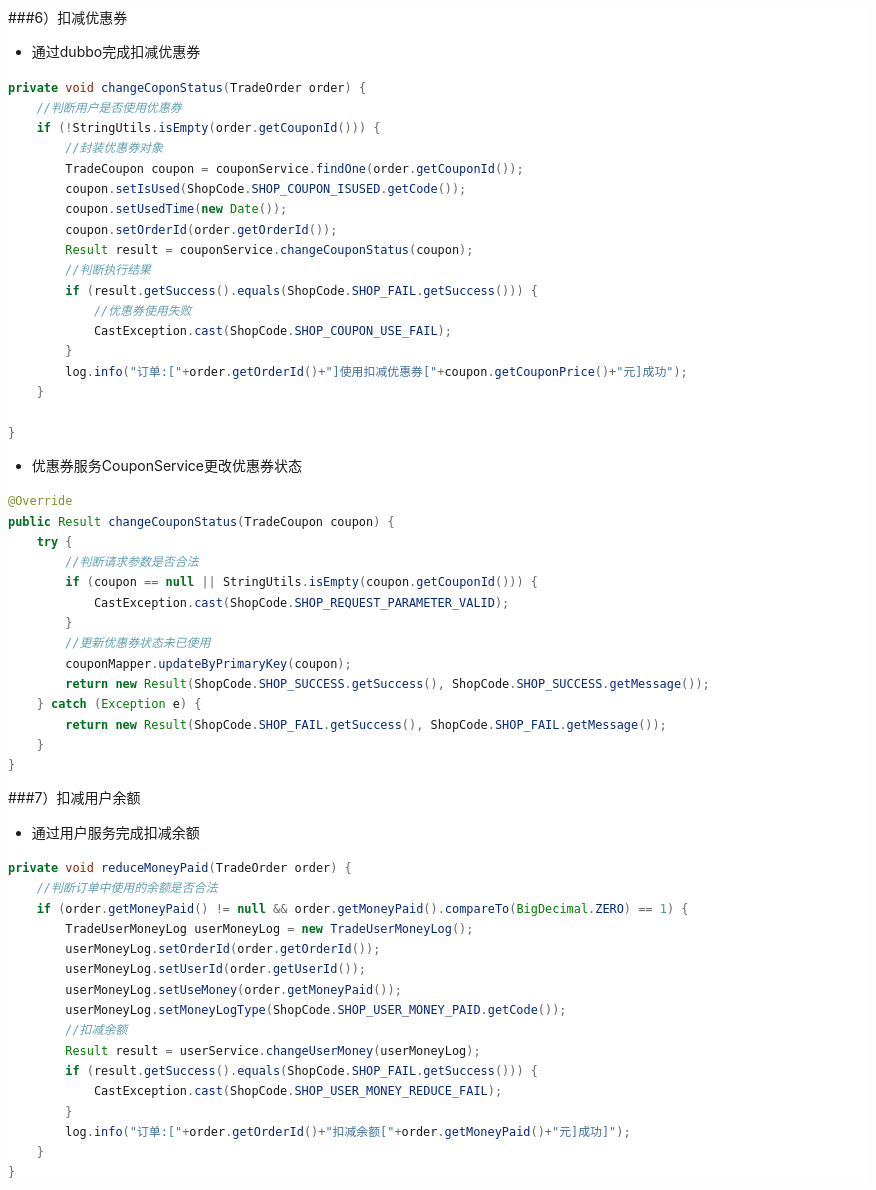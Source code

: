###6）扣减优惠券

* 通过dubbo完成扣减优惠券

```java
private void changeCoponStatus(TradeOrder order) {
    //判断用户是否使用优惠券
    if (!StringUtils.isEmpty(order.getCouponId())) {
        //封装优惠券对象
        TradeCoupon coupon = couponService.findOne(order.getCouponId());
        coupon.setIsUsed(ShopCode.SHOP_COUPON_ISUSED.getCode());
        coupon.setUsedTime(new Date());
        coupon.setOrderId(order.getOrderId());
        Result result = couponService.changeCouponStatus(coupon);
        //判断执行结果
        if (result.getSuccess().equals(ShopCode.SHOP_FAIL.getSuccess())) {
            //优惠券使用失败
            CastException.cast(ShopCode.SHOP_COUPON_USE_FAIL);
        }
        log.info("订单:["+order.getOrderId()+"]使用扣减优惠券["+coupon.getCouponPrice()+"元]成功");
    }

}
```

* 优惠券服务CouponService更改优惠券状态

```java
@Override
public Result changeCouponStatus(TradeCoupon coupon) {
    try {
        //判断请求参数是否合法
        if (coupon == null || StringUtils.isEmpty(coupon.getCouponId())) {
            CastException.cast(ShopCode.SHOP_REQUEST_PARAMETER_VALID);
        }
		//更新优惠券状态未已使用
        couponMapper.updateByPrimaryKey(coupon);
        return new Result(ShopCode.SHOP_SUCCESS.getSuccess(), ShopCode.SHOP_SUCCESS.getMessage());
    } catch (Exception e) {
        return new Result(ShopCode.SHOP_FAIL.getSuccess(), ShopCode.SHOP_FAIL.getMessage());
    }
}
```

###7）扣减用户余额

* 通过用户服务完成扣减余额

```java
private void reduceMoneyPaid(TradeOrder order) {
    //判断订单中使用的余额是否合法
    if (order.getMoneyPaid() != null && order.getMoneyPaid().compareTo(BigDecimal.ZERO) == 1) {
        TradeUserMoneyLog userMoneyLog = new TradeUserMoneyLog();
        userMoneyLog.setOrderId(order.getOrderId());
        userMoneyLog.setUserId(order.getUserId());
        userMoneyLog.setUseMoney(order.getMoneyPaid());
        userMoneyLog.setMoneyLogType(ShopCode.SHOP_USER_MONEY_PAID.getCode());
        //扣减余额
        Result result = userService.changeUserMoney(userMoneyLog);
        if (result.getSuccess().equals(ShopCode.SHOP_FAIL.getSuccess())) {
            CastException.cast(ShopCode.SHOP_USER_MONEY_REDUCE_FAIL);
        }
        log.info("订单:["+order.getOrderId()+"扣减余额["+order.getMoneyPaid()+"元]成功]");
    }
}
```
